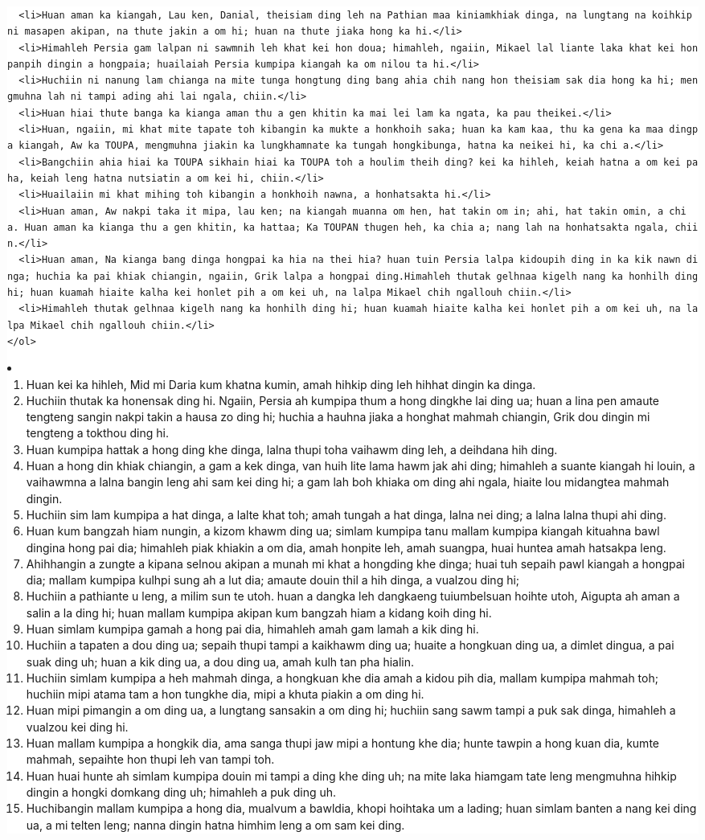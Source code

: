       <li>Huan aman ka kiangah, Lau ken, Danial, theisiam ding leh na Pathian maa kiniamkhiak dinga, na lungtang na koihkip ni masapen akipan, na thute jakin a om hi; huan na thute jiaka hong ka hi.</li>
      <li>Himahleh Persia gam lalpan ni sawmnih leh khat kei hon doua; himahleh, ngaiin, Mikael lal liante laka khat kei honpanpih dingin a hongpaia; huailaiah Persia kumpipa kiangah ka om nilou ta hi.</li>
      <li>Huchiin ni nanung lam chianga na mite tunga hongtung ding bang ahia chih nang hon theisiam sak dia hong ka hi; mengmuhna lah ni tampi ading ahi lai ngala, chiin.</li>
      <li>Huan hiai thute banga ka kianga aman thu a gen khitin ka mai lei lam ka ngata, ka pau theikei.</li>
      <li>Huan, ngaiin, mi khat mite tapate toh kibangin ka mukte a honkhoih saka; huan ka kam kaa, thu ka gena ka maa dingpa kiangah, Aw ka TOUPA, mengmuhna jiakin ka lungkhamnate ka tungah hongkibunga, hatna ka neikei hi, ka chi a.</li>
      <li>Bangchiin ahia hiai ka TOUPA sikhain hiai ka TOUPA toh a houlim theih ding? kei ka hihleh, keiah hatna a om kei paha, keiah leng hatna nutsiatin a om kei hi, chiin.</li>
      <li>Huailaiin mi khat mihing toh kibangin a honkhoih nawna, a honhatsakta hi.</li>
      <li>Huan aman, Aw nakpi taka it mipa, lau ken; na kiangah muanna om hen, hat takin om in; ahi, hat takin omin, a chi a. Huan aman ka kianga thu a gen khitin, ka hattaa; Ka TOUPAN thugen heh, ka chia a; nang lah na honhatsakta ngala, chiin.</li>
      <li>Huan aman, Na kianga bang dinga hongpai ka hia na thei hia? huan tuin Persia lalpa kidoupih ding in ka kik nawn dinga; huchia ka pai khiak chiangin, ngaiin, Grik lalpa a hongpai ding.Himahleh thutak gelhnaa kigelh nang ka honhilh ding hi; huan kuamah hiaite kalha kei honlet pih a om kei uh, na lalpa Mikael chih ngallouh chiin.</li>
      <li>Himahleh thutak gelhnaa kigelh nang ka honhilh ding hi; huan kuamah hiaite kalha kei honlet pih a om kei uh, na lalpa Mikael chih ngallouh chiin.</li>
    </ol>
  </li>
  <li>
    <ol>
      <li>Huan kei ka hihleh, Mid mi Daria kum khatna kumin, amah hihkip ding leh hihhat dingin ka dinga.</li>
      <li>Huchiin thutak ka honensak ding hi. Ngaiin, Persia ah kumpipa thum a hong dingkhe lai ding ua; huan a lina pen amaute tengteng sangin nakpi takin a hausa zo ding hi; huchia a hauhna jiaka a honghat mahmah chiangin, Grik dou dingin mi tengteng a tokthou ding hi.</li>
      <li>Huan kumpipa hattak a hong ding khe dinga, lalna thupi toha vaihawm ding leh, a deihdana hih ding.</li>
      <li>Huan a hong din khiak chiangin, a gam a kek dinga, van huih lite lama hawm jak ahi ding; himahleh a suante kiangah hi louin, a vaihawmna a lalna bangin leng ahi sam kei ding hi; a gam lah boh khiaka om ding ahi ngala, hiaite lou midangtea mahmah dingin.</li>
      <li>Huchiin sim lam kumpipa a hat dinga, a lalte khat toh; amah tungah a hat dinga, lalna nei ding; a lalna lalna thupi ahi ding.</li>
      <li>Huan kum bangzah hiam nungin, a kizom khawm ding ua; simlam kumpipa tanu mallam kumpipa kiangah kituahna bawl dingina hong pai dia; himahleh piak khiakin a om dia, amah honpite leh, amah suangpa, huai huntea amah hatsakpa leng.</li>
      <li>Ahihhangin a zungte a kipana selnou akipan a munah mi khat a hongding khe dinga; huai tuh sepaih pawl kiangah a hongpai dia; mallam kumpipa kulhpi sung ah a lut dia; amaute douin thil a hih dinga, a vualzou ding hi;</li>
      <li>Huchiin a pathiante u leng, a milim sun te utoh. huan a dangka leh dangkaeng tuiumbelsuan hoihte utoh, Aigupta ah aman a salin a la ding hi; huan mallam kumpipa akipan kum bangzah hiam a kidang koih ding hi.</li>
      <li>Huan simlam kumpipa gamah a hong pai dia, himahleh amah gam lamah a kik ding hi.</li>
      <li>Huchiin a tapaten a dou ding ua; sepaih thupi tampi a kaikhawm ding ua; huaite a hongkuan ding ua, a dimlet dingua, a pai suak ding uh; huan a kik ding ua, a dou ding ua, amah kulh tan pha hialin.</li>
      <li>Huchiin simlam kumpipa a heh mahmah dinga, a hongkuan khe dia amah a kidou pih dia, mallam kumpipa mahmah toh; huchiin mipi atama tam a hon tungkhe dia, mipi a khuta piakin a om ding hi.</li>
      <li>Huan mipi pimangin a om ding ua, a lungtang sansakin a om ding hi; huchiin sang sawm tampi a puk sak dinga, himahleh a vualzou kei ding hi.</li>
      <li>Huan mallam kumpipa a hongkik dia, ama sanga thupi jaw mipi a hontung khe dia; hunte tawpin a hong kuan dia, kumte mahmah, sepaihte hon thupi leh van tampi toh.</li>
      <li>Huan huai hunte ah simlam kumpipa douin mi tampi a ding khe ding uh; na mite laka hiamgam tate leng mengmuhna hihkip dingin a hongki domkang ding uh; himahleh a puk ding uh.</li>
      <li>Huchibangin mallam kumpipa a hong dia, mualvum a bawldia, khopi hoihtaka um a lading; huan simlam banten a nang kei ding ua, a mi telten leng; nanna dingin hatna himhim leng a om sam kei ding.</li>
